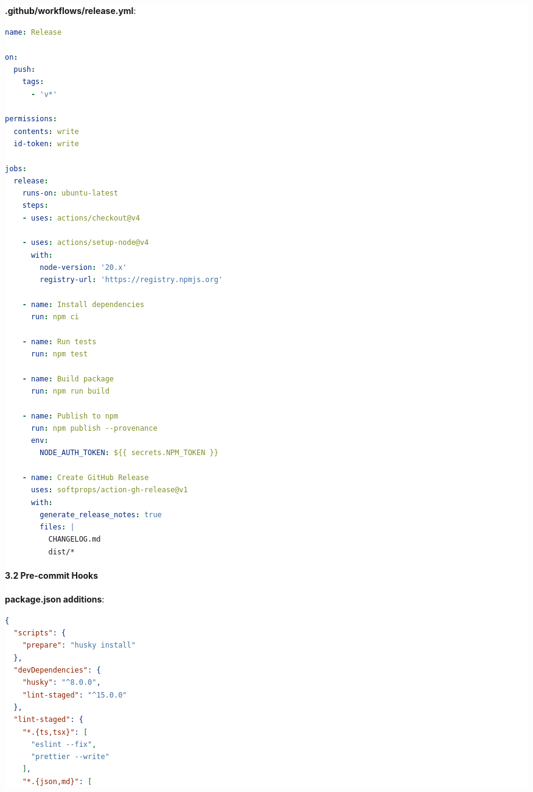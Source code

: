 **.github/workflows/release.yml**:
```yaml
name: Release

on:
  push:
    tags:
      - 'v*'

permissions:
  contents: write
  id-token: write

jobs:
  release:
    runs-on: ubuntu-latest
    steps:
    - uses: actions/checkout@v4
    
    - uses: actions/setup-node@v4
      with:
        node-version: '20.x'
        registry-url: 'https://registry.npmjs.org'
    
    - name: Install dependencies
      run: npm ci
    
    - name: Run tests
      run: npm test
    
    - name: Build package
      run: npm run build
    
    - name: Publish to npm
      run: npm publish --provenance
      env:
        NODE_AUTH_TOKEN: ${{ secrets.NPM_TOKEN }}
    
    - name: Create GitHub Release
      uses: softprops/action-gh-release@v1
      with:
        generate_release_notes: true
        files: |
          CHANGELOG.md
          dist/*
```

#### 3.2 Pre-commit Hooks

**package.json additions**:
```json
{
  "scripts": {
    "prepare": "husky install"
  },
  "devDependencies": {
    "husky": "^8.0.0",
    "lint-staged": "^15.0.0"
  },
  "lint-staged": {
    "*.{ts,tsx}": [
      "eslint --fix",
      "prettier --write"
    ],
    "*.{json,md}": [
```